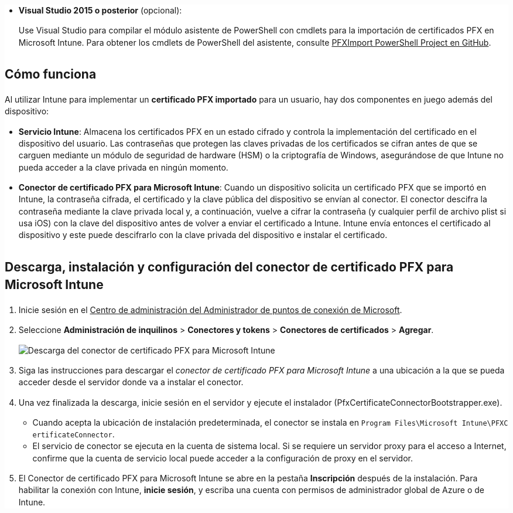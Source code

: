 - **Visual Studio 2015 o posterior** (opcional):

  Use Visual Studio para compilar el módulo asistente de PowerShell con cmdlets para la importación de certificados PFX en Microsoft Intune. Para obtener los cmdlets de PowerShell del asistente, consulte [PFXImport PowerShell Project en GitHub](https://github.com/microsoft/Intune-Resource-Access/tree/develop/src/PFXImportPowershell).

## <a name="how-it-works"></a>Cómo funciona

Al utilizar Intune para implementar un **certificado PFX importado** para un usuario, hay dos componentes en juego además del dispositivo:

- **Servicio Intune**: Almacena los certificados PFX en un estado cifrado y controla la implementación del certificado en el dispositivo del usuario.  Las contraseñas que protegen las claves privadas de los certificados se cifran antes de que se carguen mediante un módulo de seguridad de hardware (HSM) o la criptografía de Windows, asegurándose de que Intune no pueda acceder a la clave privada en ningún momento.

- **Conector de certificado PFX para Microsoft Intune**: Cuando un dispositivo solicita un certificado PFX que se importó en Intune, la contraseña cifrada, el certificado y la clave pública del dispositivo se envían al conector.  El conector descifra la contraseña mediante la clave privada local y, a continuación, vuelve a cifrar la contraseña (y cualquier perfil de archivo plist si usa iOS) con la clave del dispositivo antes de volver a enviar el certificado a Intune.  Intune envía entonces el certificado al dispositivo y este puede descifrarlo con la clave privada del dispositivo e instalar el certificado.

## <a name="download-install-and-configure-the-pfx-certificate-connector-for-microsoft-intune"></a>Descarga, instalación y configuración del conector de certificado PFX para Microsoft Intune

1. Inicie sesión en el [Centro de administración del Administrador de puntos de conexión de Microsoft](https://go.microsoft.com/fwlink/?linkid=2109431).

2. Seleccione **Administración de inquilinos** > **Conectores y tokens** > **Conectores de certificados** > **Agregar**.

   ![Descarga del conector de certificado PFX para Microsoft Intune](./media/certificates-imported-pfx-configure/download-imported-pfxconnector.png)

3. Siga las instrucciones para descargar el *conector de certificado PFX para Microsoft Intune* a una ubicación a la que se pueda acceder desde el servidor donde va a instalar el conector.

4. Una vez finalizada la descarga, inicie sesión en el servidor y ejecute el instalador (PfxCertificateConnectorBootstrapper.exe).  
   - Cuando acepta la ubicación de instalación predeterminada, el conector se instala en `Program Files\Microsoft Intune\PFXCertificateConnector`.
   - El servicio de conector se ejecuta en la cuenta de sistema local. Si se requiere un servidor proxy para el acceso a Internet, confirme que la cuenta de servicio local puede acceder a la configuración de proxy en el servidor.

5. El Conector de certificado PFX para Microsoft Intune se abre en la pestaña **Inscripción** después de la instalación. Para habilitar la conexión con Intune, **inicie sesión**, y escriba una cuenta con permisos de administrador global de Azure o de Intune.
